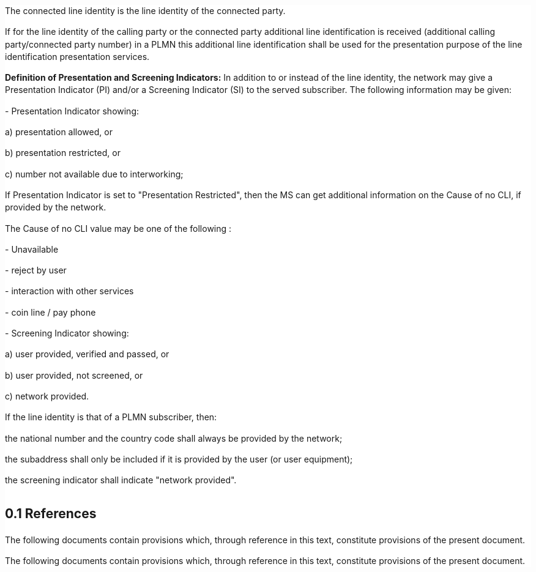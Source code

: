 The connected line identity is the line identity of the connected party.

If for the line identity of the calling party or the connected party
additional line identification is received (additional calling
party/connected party number) in a PLMN this additional line
identification shall be used for the presentation purpose of the line
identification presentation services.

**Definition of Presentation and Screening Indicators:** In addition to
or instead of the line identity, the network may give a Presentation
Indicator (PI) and/or a Screening Indicator (SI) to the served
subscriber. The following information may be given:

\- Presentation Indicator showing:

a\) presentation allowed, or

b\) presentation restricted, or

c\) number not available due to interworking;

If Presentation Indicator is set to \"Presentation Restricted\", then
the MS can get additional information on the Cause of no CLI, if
provided by the network.

The Cause of no CLI value may be one of the following :

\- Unavailable

\- reject by user

\- interaction with other services

\- coin line / pay phone

\- Screening Indicator showing:

a\) user provided, verified and passed, or

b\) user provided, not screened, or

c\) network provided.

If the line identity is that of a PLMN subscriber, then:

the national number and the country code shall always be provided by the
network;

the subaddress shall only be included if it is provided by the user (or
user equipment);

the screening indicator shall indicate \"network provided\".

0.1 References
--------------

The following documents contain provisions which, through reference in
this text, constitute provisions of the present document.

The following documents contain provisions which, through reference in
this text, constitute provisions of the present document.
